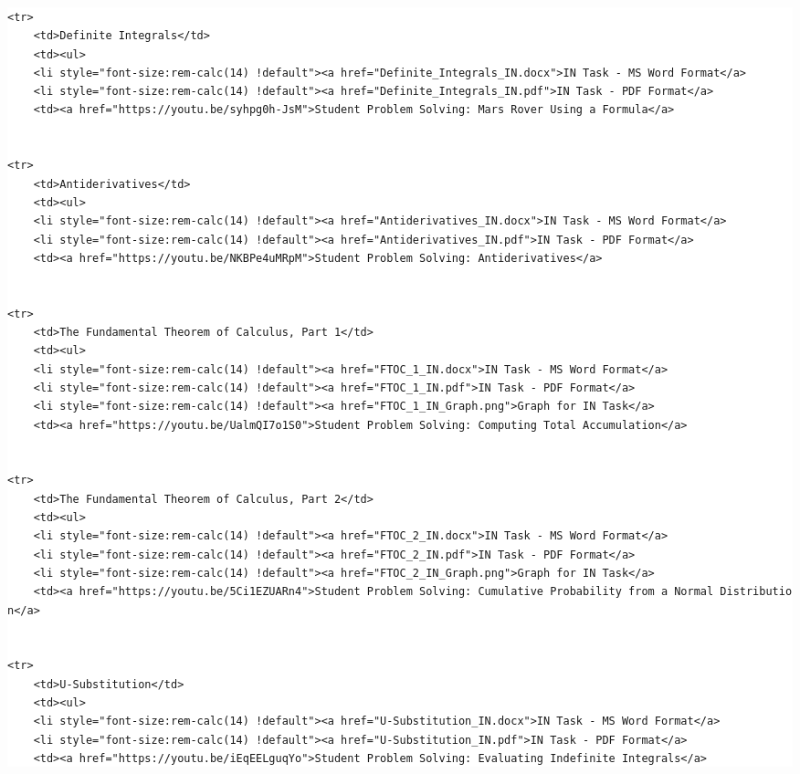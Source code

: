 	<tr>
		<td>Definite Integrals</td>
		<td><ul>						
		<li style="font-size:rem-calc(14) !default"><a href="Definite_Integrals_IN.docx">IN Task - MS Word Format</a>
		<li style="font-size:rem-calc(14) !default"><a href="Definite_Integrals_IN.pdf">IN Task - PDF Format</a>
		<td><a href="https://youtu.be/syhpg0h-JsM">Student Problem Solving: Mars Rover Using a Formula</a>


	<tr>
		<td>Antiderivatives</td>
		<td><ul>						
		<li style="font-size:rem-calc(14) !default"><a href="Antiderivatives_IN.docx">IN Task - MS Word Format</a>
		<li style="font-size:rem-calc(14) !default"><a href="Antiderivatives_IN.pdf">IN Task - PDF Format</a>
		<td><a href="https://youtu.be/NKBPe4uMRpM">Student Problem Solving: Antiderivatives</a>


	<tr>
		<td>The Fundamental Theorem of Calculus, Part 1</td>
		<td><ul>						
		<li style="font-size:rem-calc(14) !default"><a href="FTOC_1_IN.docx">IN Task - MS Word Format</a>
		<li style="font-size:rem-calc(14) !default"><a href="FTOC_1_IN.pdf">IN Task - PDF Format</a>
		<li style="font-size:rem-calc(14) !default"><a href="FTOC_1_IN_Graph.png">Graph for IN Task</a>
		<td><a href="https://youtu.be/UalmQI7o1S0">Student Problem Solving: Computing Total Accumulation</a>


	<tr>
		<td>The Fundamental Theorem of Calculus, Part 2</td>
		<td><ul>						
		<li style="font-size:rem-calc(14) !default"><a href="FTOC_2_IN.docx">IN Task - MS Word Format</a>
		<li style="font-size:rem-calc(14) !default"><a href="FTOC_2_IN.pdf">IN Task - PDF Format</a>
		<li style="font-size:rem-calc(14) !default"><a href="FTOC_2_IN_Graph.png">Graph for IN Task</a>
		<td><a href="https://youtu.be/5Ci1EZUARn4">Student Problem Solving: Cumulative Probability from a Normal Distribution</a>


	<tr>
		<td>U-Substitution</td>
		<td><ul>						
		<li style="font-size:rem-calc(14) !default"><a href="U-Substitution_IN.docx">IN Task - MS Word Format</a>
		<li style="font-size:rem-calc(14) !default"><a href="U-Substitution_IN.pdf">IN Task - PDF Format</a>
		<td><a href="https://youtu.be/iEqEELguqYo">Student Problem Solving: Evaluating Indefinite Integrals</a>





